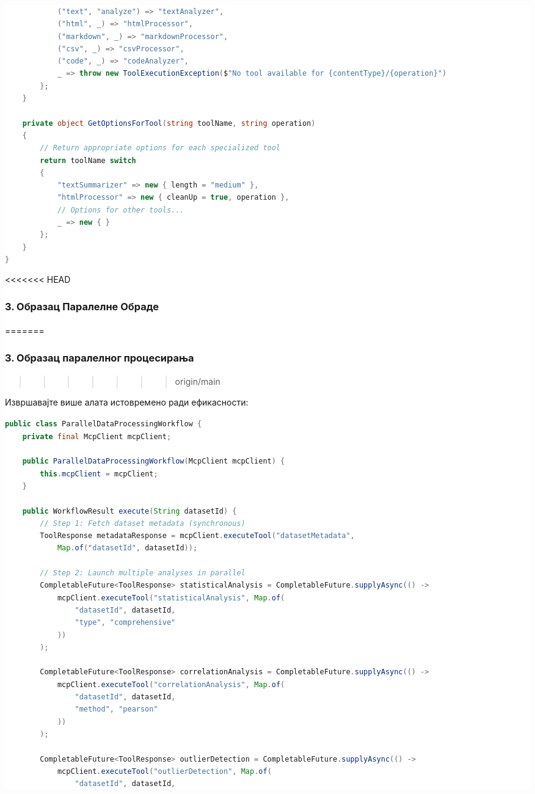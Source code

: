 ```csharp
            ("text", "analyze") => "textAnalyzer",
            ("html", _) => "htmlProcessor",
            ("markdown", _) => "markdownProcessor",
            ("csv", _) => "csvProcessor",
            ("code", _) => "codeAnalyzer",
            _ => throw new ToolExecutionException($"No tool available for {contentType}/{operation}")
        };
    }
    
    private object GetOptionsForTool(string toolName, string operation)
    {
        // Return appropriate options for each specialized tool
        return toolName switch
        {
            "textSummarizer" => new { length = "medium" },
            "htmlProcessor" => new { cleanUp = true, operation },
            // Options for other tools...
            _ => new { }
        };
    }
}
```

<<<<<<< HEAD
### 3. Образац Паралелне Обраде
=======
### 3. Образац паралелног процесирања
>>>>>>> origin/main

Извршавајте више алата истовремено ради ефикасности:

```java
public class ParallelDataProcessingWorkflow {
    private final McpClient mcpClient;
    
    public ParallelDataProcessingWorkflow(McpClient mcpClient) {
        this.mcpClient = mcpClient;
    }
    
    public WorkflowResult execute(String datasetId) {
        // Step 1: Fetch dataset metadata (synchronous)
        ToolResponse metadataResponse = mcpClient.executeTool("datasetMetadata", 
            Map.of("datasetId", datasetId));
        
        // Step 2: Launch multiple analyses in parallel
        CompletableFuture<ToolResponse> statisticalAnalysis = CompletableFuture.supplyAsync(() ->
            mcpClient.executeTool("statisticalAnalysis", Map.of(
                "datasetId", datasetId,
                "type", "comprehensive"
            ))
        );
        
        CompletableFuture<ToolResponse> correlationAnalysis = CompletableFuture.supplyAsync(() ->
            mcpClient.executeTool("correlationAnalysis", Map.of(
                "datasetId", datasetId,
                "method", "pearson"
            ))
        );
        
        CompletableFuture<ToolResponse> outlierDetection = CompletableFuture.supplyAsync(() ->
            mcpClient.executeTool("outlierDetection", Map.of(
                "datasetId", datasetId,
```